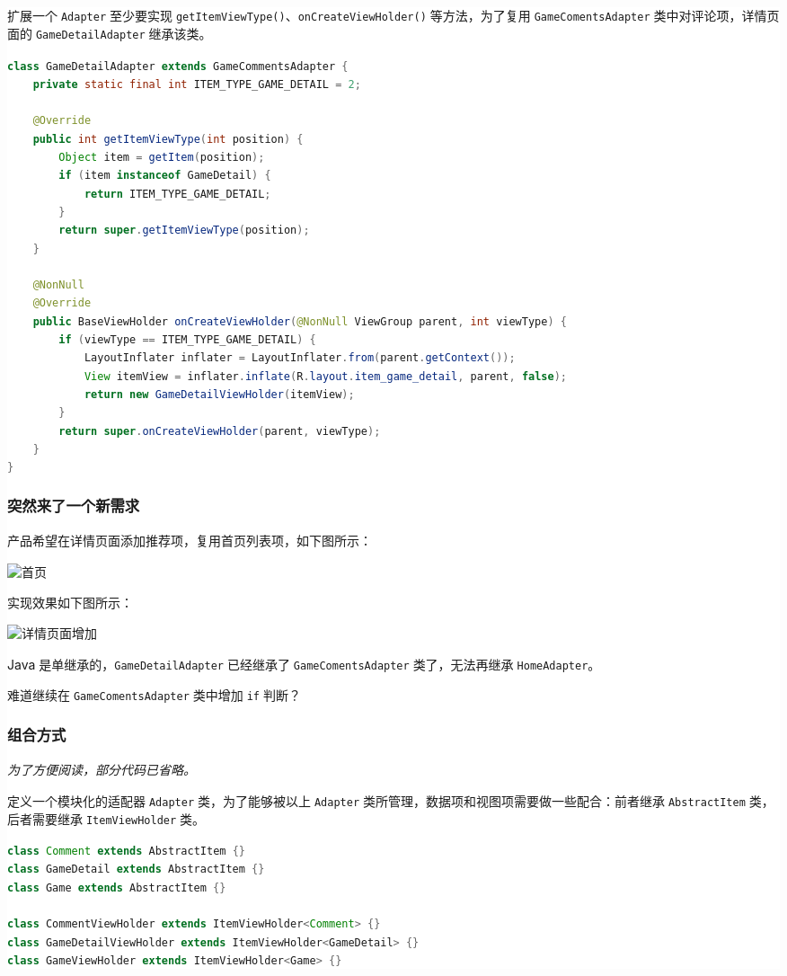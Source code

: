扩展一个 `Adapter` 至少要实现 `getItemViewType()`、`onCreateViewHolder()` 等方法，为了复用 `GameComentsAdapter` 类中对评论项，详情页面的 `GameDetailAdapter` 继承该类。

```java
class GameDetailAdapter extends GameCommentsAdapter {
    private static final int ITEM_TYPE_GAME_DETAIL = 2;

    @Override
    public int getItemViewType(int position) {
        Object item = getItem(position);
        if (item instanceof GameDetail) {
            return ITEM_TYPE_GAME_DETAIL;
        }
        return super.getItemViewType(position);
    }

    @NonNull
    @Override
    public BaseViewHolder onCreateViewHolder(@NonNull ViewGroup parent, int viewType) {
        if (viewType == ITEM_TYPE_GAME_DETAIL) {
            LayoutInflater inflater = LayoutInflater.from(parent.getContext());
            View itemView = inflater.inflate(R.layout.item_game_detail, parent, false);
            return new GameDetailViewHolder(itemView);
        }
        return super.onCreateViewHolder(parent, viewType);
    }
}
```

### 突然来了一个新需求

产品希望在详情页面添加推荐项，复用首页列表项，如下图所示：

![首页](https://p1-jj.byteimg.com/tos-cn-i-t2oaga2asx/gold-user-assets/2018/11/15/1671506a98deb975~tplv-t2oaga2asx-image.image)

实现效果如下图所示：

![详情页面增加](https://p1-jj.byteimg.com/tos-cn-i-t2oaga2asx/gold-user-assets/2018/11/15/1671506a99103e93~tplv-t2oaga2asx-image.image)

Java 是单继承的，`GameDetailAdapter` 已经继承了 `GameComentsAdapter` 类了，无法再继承 `HomeAdapter`。

难道继续在 `GameComentsAdapter` 类中增加 `if` 判断？

### 组合方式

*为了方便阅读，部分代码已省略。*

定义一个模块化的适配器 `Adapter` 类，为了能够被以上 `Adapter` 类所管理，数据项和视图项需要做一些配合：前者继承 `AbstractItem` 类，后者需要继承 `ItemViewHolder` 类。

```java
class Comment extends AbstractItem {}
class GameDetail extends AbstractItem {}
class Game extends AbstractItem {}

class CommentViewHolder extends ItemViewHolder<Comment> {}
class GameDetailViewHolder extends ItemViewHolder<GameDetail> {}
class GameViewHolder extends ItemViewHolder<Game> {}
```
